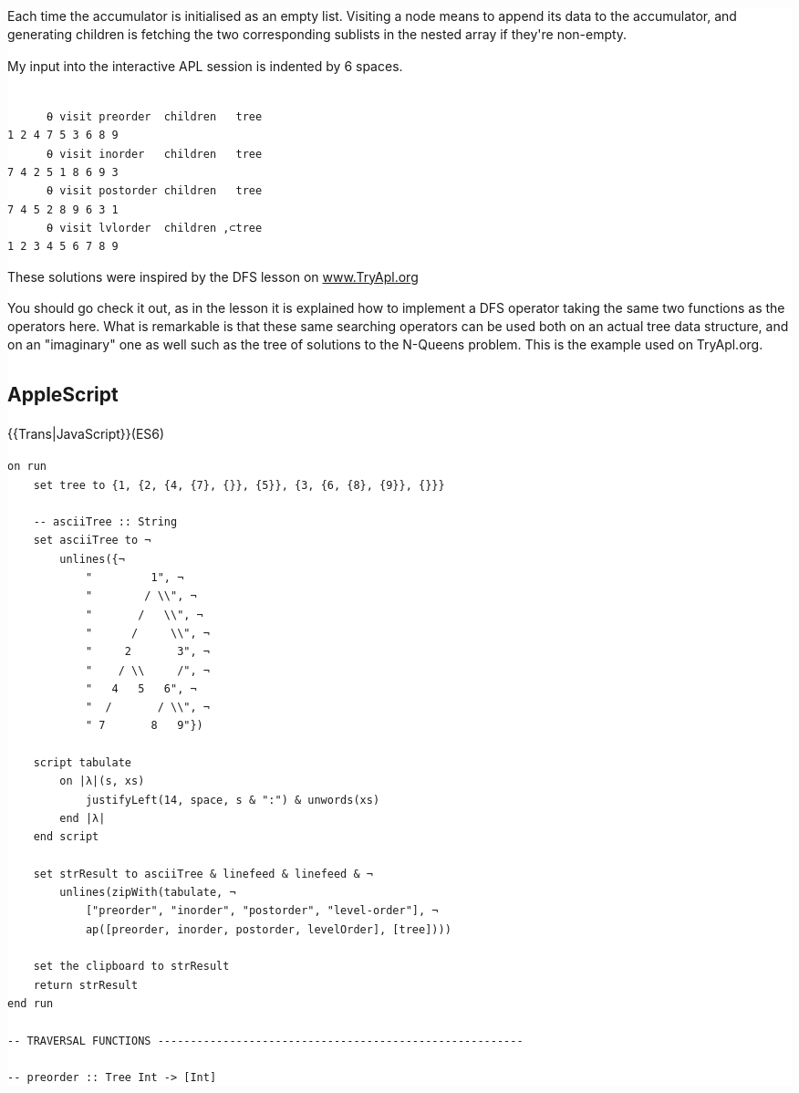 Each time the accumulator is initialised as an empty list. Visiting a node means to append its data to the accumulator, and generating children is fetching the two corresponding sublists in the nested array if they're non-empty.

My input into the interactive APL session is indented by 6 spaces.

```txt

      ⍬ visit preorder  children   tree
1 2 4 7 5 3 6 8 9
      ⍬ visit inorder   children   tree
7 4 2 5 1 8 6 9 3
      ⍬ visit postorder children   tree
7 4 5 2 8 9 6 3 1
      ⍬ visit lvlorder  children ,⊂tree
1 2 3 4 5 6 7 8 9

```


These solutions were inspired by the DFS lesson on www.TryApl.org

You should go check it out, as in the lesson it is explained how to implement a DFS operator taking the same two functions as the operators here. What is remarkable is that these same searching operators can be used both on an actual tree data structure, and on an "imaginary" one as well such as the tree of solutions to the N-Queens problem. This is the example used on TryApl.org.


## AppleScript

{{Trans|JavaScript}}(ES6)

```AppleScript
on run
    set tree to {1, {2, {4, {7}, {}}, {5}}, {3, {6, {8}, {9}}, {}}}
    
    -- asciiTree :: String
    set asciiTree to ¬
        unlines({¬
            "         1", ¬
            "        / \\", ¬
            "       /   \\", ¬
            "      /     \\", ¬
            "     2       3", ¬
            "    / \\     /", ¬
            "   4   5   6", ¬
            "  /       / \\", ¬
            " 7       8   9"})
    
    script tabulate
        on |λ|(s, xs)
            justifyLeft(14, space, s & ":") & unwords(xs)
        end |λ|
    end script
    
    set strResult to asciiTree & linefeed & linefeed & ¬
        unlines(zipWith(tabulate, ¬
            ["preorder", "inorder", "postorder", "level-order"], ¬
            ap([preorder, inorder, postorder, levelOrder], [tree])))
    
    set the clipboard to strResult
    return strResult
end run

-- TRAVERSAL FUNCTIONS --------------------------------------------------------

-- preorder :: Tree Int -> [Int]
```